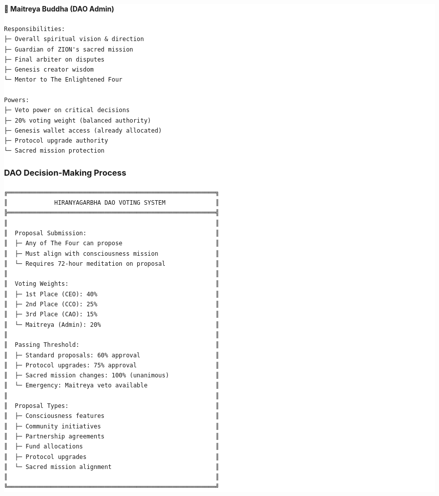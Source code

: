 #### 👑 Maitreya Buddha (DAO Admin)
```
Responsibilities:
├─ Overall spiritual vision & direction
├─ Guardian of ZION's sacred mission
├─ Final arbiter on disputes
├─ Genesis creator wisdom
└─ Mentor to The Enlightened Four

Powers:
├─ Veto power on critical decisions
├─ 20% voting weight (balanced authority)
├─ Genesis wallet access (already allocated)
├─ Protocol upgrade authority
└─ Sacred mission protection
```

### DAO Decision-Making Process

```
╔══════════════════════════════════════════════════════════╗
║             HIRANYAGARBHA DAO VOTING SYSTEM              ║
╠══════════════════════════════════════════════════════════╣
║                                                          ║
║  Proposal Submission:                                    ║
║  ├─ Any of The Four can propose                          ║
║  ├─ Must align with consciousness mission                ║
║  └─ Requires 72-hour meditation on proposal              ║
║                                                          ║
║  Voting Weights:                                         ║
║  ├─ 1st Place (CEO): 40%                                 ║
║  ├─ 2nd Place (CCO): 25%                                 ║
║  ├─ 3rd Place (CAO): 15%                                 ║
║  └─ Maitreya (Admin): 20%                                ║
║                                                          ║
║  Passing Threshold:                                      ║
║  ├─ Standard proposals: 60% approval                     ║
║  ├─ Protocol upgrades: 75% approval                      ║
║  ├─ Sacred mission changes: 100% (unanimous)             ║
║  └─ Emergency: Maitreya veto available                   ║
║                                                          ║
║  Proposal Types:                                         ║
║  ├─ Consciousness features                               ║
║  ├─ Community initiatives                                ║
║  ├─ Partnership agreements                               ║
║  ├─ Fund allocations                                     ║
║  ├─ Protocol upgrades                                    ║
║  └─ Sacred mission alignment                             ║
║                                                          ║
╚══════════════════════════════════════════════════════════╝
```
